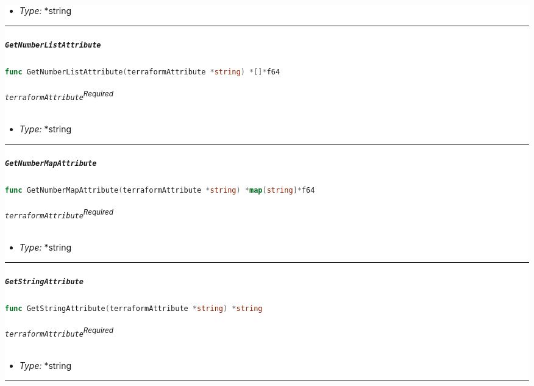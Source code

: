 - *Type:* *string

---

##### `GetNumberListAttribute` <a name="GetNumberListAttribute" id="@cdktf/provider-opentelekomcloud.dataOpentelekomcloudCceClusterV3.DataOpentelekomcloudCceClusterV3.getNumberListAttribute"></a>

```go
func GetNumberListAttribute(terraformAttribute *string) *[]*f64
```

###### `terraformAttribute`<sup>Required</sup> <a name="terraformAttribute" id="@cdktf/provider-opentelekomcloud.dataOpentelekomcloudCceClusterV3.DataOpentelekomcloudCceClusterV3.getNumberListAttribute.parameter.terraformAttribute"></a>

- *Type:* *string

---

##### `GetNumberMapAttribute` <a name="GetNumberMapAttribute" id="@cdktf/provider-opentelekomcloud.dataOpentelekomcloudCceClusterV3.DataOpentelekomcloudCceClusterV3.getNumberMapAttribute"></a>

```go
func GetNumberMapAttribute(terraformAttribute *string) *map[string]*f64
```

###### `terraformAttribute`<sup>Required</sup> <a name="terraformAttribute" id="@cdktf/provider-opentelekomcloud.dataOpentelekomcloudCceClusterV3.DataOpentelekomcloudCceClusterV3.getNumberMapAttribute.parameter.terraformAttribute"></a>

- *Type:* *string

---

##### `GetStringAttribute` <a name="GetStringAttribute" id="@cdktf/provider-opentelekomcloud.dataOpentelekomcloudCceClusterV3.DataOpentelekomcloudCceClusterV3.getStringAttribute"></a>

```go
func GetStringAttribute(terraformAttribute *string) *string
```

###### `terraformAttribute`<sup>Required</sup> <a name="terraformAttribute" id="@cdktf/provider-opentelekomcloud.dataOpentelekomcloudCceClusterV3.DataOpentelekomcloudCceClusterV3.getStringAttribute.parameter.terraformAttribute"></a>

- *Type:* *string

---
